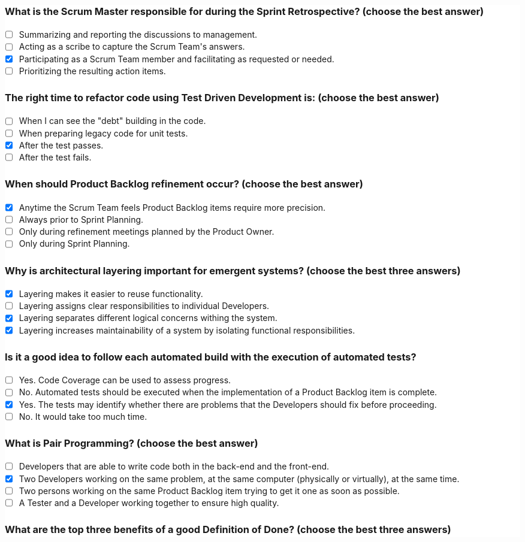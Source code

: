 ### What is the Scrum Master responsible for during the Sprint Retrospective? (choose the best answer)

- [ ] Summarizing and reporting the discussions to management.
- [ ] Acting as a scribe to capture the Scrum Team's answers.
- [x] Participating as a Scrum Team member and facilitating as requested or needed.
- [ ] Prioritizing the resulting action items.

### The right time to refactor code using Test Driven Development is: (choose the best answer)

- [ ] When I can see the "debt" building in the code.
- [ ] When preparing legacy code for unit tests.
- [x] After the test passes.
- [ ] After the test fails.

### When should Product Backlog refinement occur? (choose the best answer)

- [x] Anytime the Scrum Team feels Product Backlog items require more precision.
- [ ] Always prior to Sprint Planning.
- [ ] Only during refinement meetings planned by the Product Owner.
- [ ] Only during Sprint Planning.

### Why is architectural layering important for emergent systems? (choose the best three answers)

- [x] Layering makes it easier to reuse functionality.
- [ ] Layering assigns clear responsibilities to individual Developers.
- [x] Layering separates different logical concerns withing the system.
- [x] Layering increases maintainability of a system by isolating functional responsibilities.

### Is it a good idea to follow each automated build with the execution of automated tests?

- [ ] Yes. Code Coverage can be used to assess progress.
- [ ] No. Automated tests should be executed when the implementation of a Product Backlog item is complete.
- [x] Yes. The tests may identify whether there are problems that the Developers should fix before proceeding.
- [ ] No. It would take too much time.

### What is Pair Programming? (choose the best answer)

- [ ] Developers that are able to write code both in the back-end and the front-end.
- [x] Two Developers working on the same problem, at the same computer (physically or virtually), at the same time.
- [ ] Two persons working on the same Product Backlog item trying to get it one as soon as possible.
- [ ] A Tester and a Developer working together to ensure high quality.

### What are the top three benefits of a good Definition of Done? (choose the best three answers)
